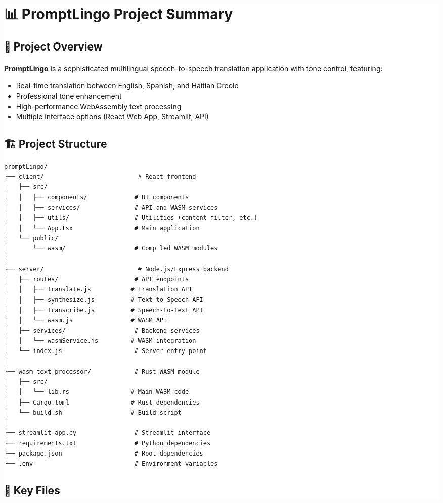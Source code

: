 # 📊 PromptLingo Project Summary

## 🎯 Project Overview

**PromptLingo** is a sophisticated multilingual speech-to-speech translation application with tone control, featuring:
- Real-time translation between English, Spanish, and Haitian Creole
- Professional tone enhancement
- High-performance WebAssembly text processing
- Multiple interface options (React Web App, Streamlit, API)

## 🏗️ Project Structure

```
promptLingo/
├── client/                          # React frontend
│   ├── src/
│   │   ├── components/             # UI components
│   │   ├── services/               # API and WASM services
│   │   ├── utils/                  # Utilities (content filter, etc.)
│   │   └── App.tsx                 # Main application
│   └── public/
│       └── wasm/                   # Compiled WASM modules
│
├── server/                          # Node.js/Express backend
│   ├── routes/                     # API endpoints
│   │   ├── translate.js           # Translation API
│   │   ├── synthesize.js          # Text-to-Speech API
│   │   ├── transcribe.js          # Speech-to-Text API
│   │   └── wasm.js                # WASM API
│   ├── services/                   # Backend services
│   │   └── wasmService.js         # WASM integration
│   └── index.js                    # Server entry point
│
├── wasm-text-processor/            # Rust WASM module
│   ├── src/
│   │   └── lib.rs                 # Main WASM code
│   ├── Cargo.toml                 # Rust dependencies
│   └── build.sh                   # Build script
│
├── streamlit_app.py                # Streamlit interface
├── requirements.txt                # Python dependencies
├── package.json                    # Root dependencies
└── .env                            # Environment variables

```

## 🔑 Key Files
